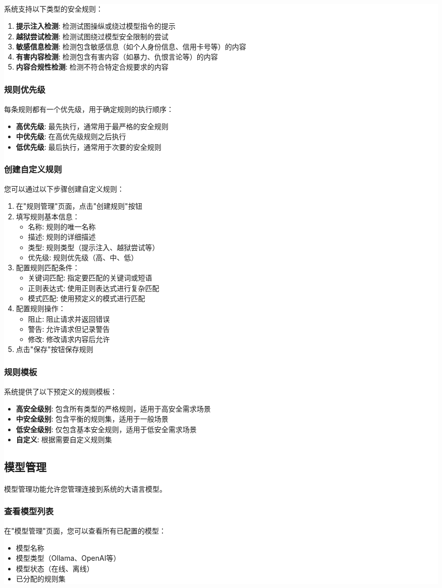 系统支持以下类型的安全规则：

1. **提示注入检测**: 检测试图操纵或绕过模型指令的提示
2. **越狱尝试检测**: 检测试图绕过模型安全限制的尝试
3. **敏感信息检测**: 检测包含敏感信息（如个人身份信息、信用卡号等）的内容
4. **有害内容检测**: 检测包含有害内容（如暴力、仇恨言论等）的内容
5. **内容合规性检测**: 检测不符合特定合规要求的内容

### 规则优先级

每条规则都有一个优先级，用于确定规则的执行顺序：

- **高优先级**: 最先执行，通常用于最严格的安全规则
- **中优先级**: 在高优先级规则之后执行
- **低优先级**: 最后执行，通常用于次要的安全规则

### 创建自定义规则

您可以通过以下步骤创建自定义规则：

1. 在"规则管理"页面，点击"创建规则"按钮
2. 填写规则基本信息：
   - 名称: 规则的唯一名称
   - 描述: 规则的详细描述
   - 类型: 规则类型（提示注入、越狱尝试等）
   - 优先级: 规则优先级（高、中、低）
3. 配置规则匹配条件：
   - 关键词匹配: 指定要匹配的关键词或短语
   - 正则表达式: 使用正则表达式进行复杂匹配
   - 模式匹配: 使用预定义的模式进行匹配
4. 配置规则操作：
   - 阻止: 阻止请求并返回错误
   - 警告: 允许请求但记录警告
   - 修改: 修改请求内容后允许
5. 点击"保存"按钮保存规则

### 规则模板

系统提供了以下预定义的规则模板：

- **高安全级别**: 包含所有类型的严格规则，适用于高安全需求场景
- **中安全级别**: 包含平衡的规则集，适用于一般场景
- **低安全级别**: 仅包含基本安全规则，适用于低安全需求场景
- **自定义**: 根据需要自定义规则集

## 模型管理

模型管理功能允许您管理连接到系统的大语言模型。

### 查看模型列表

在"模型管理"页面，您可以查看所有已配置的模型：

- 模型名称
- 模型类型（Ollama、OpenAI等）
- 模型状态（在线、离线）
- 已分配的规则集
